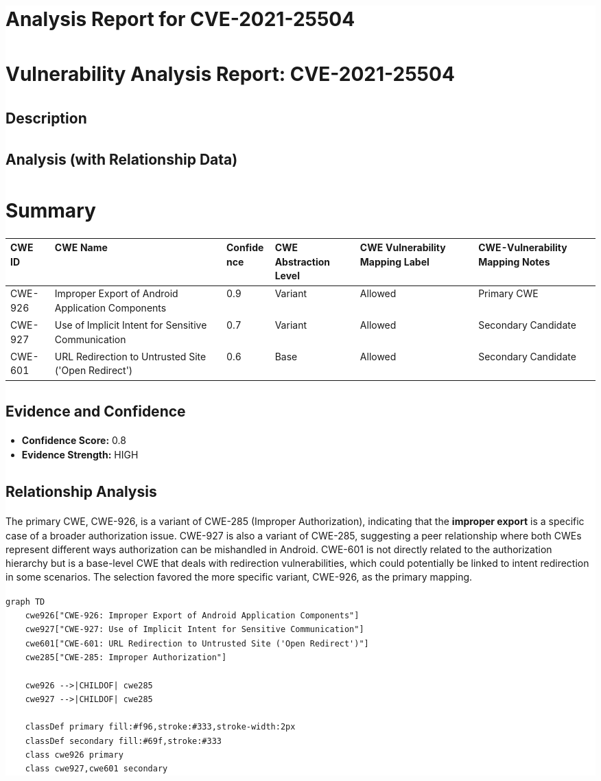# Analysis Report for CVE-2021-25504

# Vulnerability Analysis Report: CVE-2021-25504

## Description



## Analysis (with Relationship Data)

# Summary

| CWE ID  | CWE Name                                                        | Confidence | CWE Abstraction Level | CWE Vulnerability Mapping Label | CWE-Vulnerability Mapping Notes |
| :-------- | :-------------------------------------------------------------- | :--------- | :---------------------- | :------------------------------ | :------------------------------ |
| CWE-926   | Improper Export of Android Application Components               | 0.9        | Variant                 | Allowed                         | Primary CWE                     |
| CWE-927   | Use of Implicit Intent for Sensitive Communication            | 0.7        | Variant                 | Allowed                         | Secondary Candidate             |
| CWE-601   | URL Redirection to Untrusted Site ('Open Redirect')           | 0.6        | Base                    | Allowed                         | Secondary Candidate             |

## Evidence and Confidence

*   **Confidence Score:** 0.8
*   **Evidence Strength:** HIGH

## Relationship Analysis

The primary CWE, CWE-926, is a variant of CWE-285 (Improper Authorization), indicating that the **improper export** is a specific case of a broader authorization issue. CWE-927 is also a variant of CWE-285, suggesting a peer relationship where both CWEs represent different ways authorization can be mishandled in Android. CWE-601 is not directly related to the authorization hierarchy but is a base-level CWE that deals with redirection vulnerabilities, which could potentially be linked to intent redirection in some scenarios. The selection favored the more specific variant, CWE-926, as the primary mapping.

```mermaid
graph TD
    cwe926["CWE-926: Improper Export of Android Application Components"]
    cwe927["CWE-927: Use of Implicit Intent for Sensitive Communication"]
    cwe601["CWE-601: URL Redirection to Untrusted Site ('Open Redirect')"]
    cwe285["CWE-285: Improper Authorization"]

    cwe926 -->|CHILDOF| cwe285
    cwe927 -->|CHILDOF| cwe285

    classDef primary fill:#f96,stroke:#333,stroke-width:2px
    classDef secondary fill:#69f,stroke:#333
    class cwe926 primary
    class cwe927,cwe601 secondary
```
